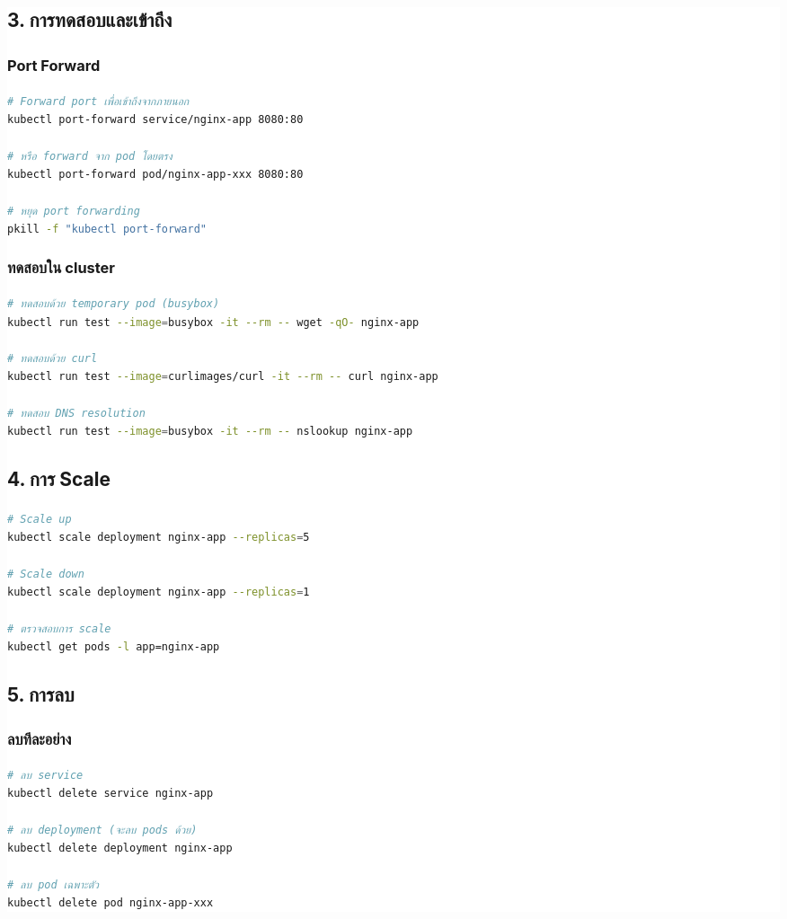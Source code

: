 ## 3. การทดสอบและเข้าถึง

### Port Forward
```bash
# Forward port เพื่อเข้าถึงจากภายนอก
kubectl port-forward service/nginx-app 8080:80

# หรือ forward จาก pod โดยตรง
kubectl port-forward pod/nginx-app-xxx 8080:80

# หยุด port forwarding
pkill -f "kubectl port-forward"
```

### ทดสอบใน cluster
```bash
# ทดสอบด้วย temporary pod (busybox)
kubectl run test --image=busybox -it --rm -- wget -qO- nginx-app

# ทดสอบด้วย curl
kubectl run test --image=curlimages/curl -it --rm -- curl nginx-app

# ทดสอบ DNS resolution
kubectl run test --image=busybox -it --rm -- nslookup nginx-app
```

## 4. การ Scale

```bash
# Scale up
kubectl scale deployment nginx-app --replicas=5

# Scale down
kubectl scale deployment nginx-app --replicas=1

# ตรวจสอบการ scale
kubectl get pods -l app=nginx-app
```

## 5. การลบ

### ลบทีละอย่าง
```bash
# ลบ service
kubectl delete service nginx-app

# ลบ deployment (จะลบ pods ด้วย)
kubectl delete deployment nginx-app

# ลบ pod เฉพาะตัว
kubectl delete pod nginx-app-xxx
```
